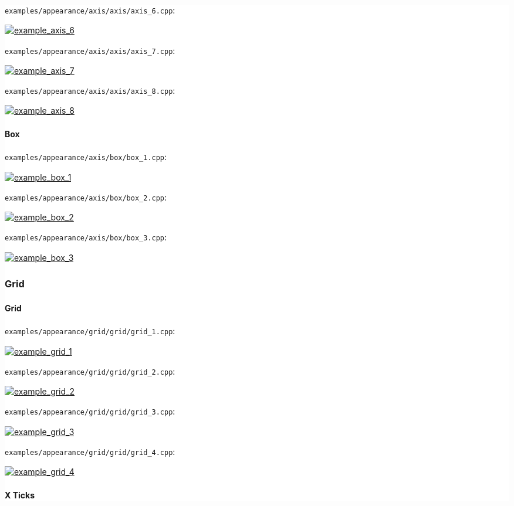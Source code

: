 <a name="axis_6"></a>`examples/appearance/axis/axis/axis_6.cpp`: 

[![example_axis_6](examples/appearance/axis/axis/axis_6.png)](../examples/appearance/axis/axis/axis_6.cpp)

<a name="axis_7"></a>`examples/appearance/axis/axis/axis_7.cpp`: 

[![example_axis_7](examples/appearance/axis/axis/axis_7.svg)](../examples/appearance/axis/axis/axis_7.cpp)

<a name="axis_8"></a>`examples/appearance/axis/axis/axis_8.cpp`: 

[![example_axis_8](examples/appearance/axis/axis/axis_8.svg)](../examples/appearance/axis/axis/axis_8.cpp)


#### Box

<a name="box_1"></a>`examples/appearance/axis/box/box_1.cpp`: 

[![example_box_1](examples/appearance/axis/box/box_1.png)](../examples/appearance/axis/box/box_1.cpp)

<a name="box_2"></a>`examples/appearance/axis/box/box_2.cpp`: 

[![example_box_2](examples/appearance/axis/box/box_2.png)](../examples/appearance/axis/box/box_2.cpp)

<a name="box_3"></a>`examples/appearance/axis/box/box_3.cpp`: 

[![example_box_3](examples/appearance/axis/box/box_3.svg)](../examples/appearance/axis/box/box_3.cpp)


### Grid


#### Grid

<a name="grid_1"></a>`examples/appearance/grid/grid/grid_1.cpp`: 

[![example_grid_1](examples/appearance/grid/grid/grid_1.svg)](../examples/appearance/grid/grid/grid_1.cpp)

<a name="grid_2"></a>`examples/appearance/grid/grid/grid_2.cpp`: 

[![example_grid_2](examples/appearance/grid/grid/grid_2.png)](../examples/appearance/grid/grid/grid_2.cpp)

<a name="grid_3"></a>`examples/appearance/grid/grid/grid_3.cpp`: 

[![example_grid_3](examples/appearance/grid/grid/grid_3.svg)](../examples/appearance/grid/grid/grid_3.cpp)

<a name="grid_4"></a>`examples/appearance/grid/grid/grid_4.cpp`: 

[![example_grid_4](examples/appearance/grid/grid/grid_4.svg)](../examples/appearance/grid/grid/grid_4.cpp)


#### X Ticks
